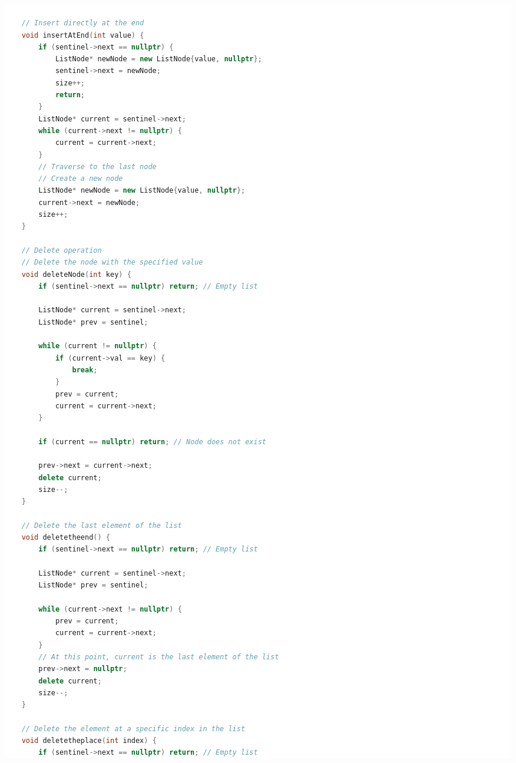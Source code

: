```C++

    // Insert directly at the end
    void insertAtEnd(int value) {
        if (sentinel->next == nullptr) {
            ListNode* newNode = new ListNode{value, nullptr};
            sentinel->next = newNode;
            size++;
            return;
        }
        ListNode* current = sentinel->next;
        while (current->next != nullptr) {
            current = current->next;
        }
        // Traverse to the last node
        // Create a new node
        ListNode* newNode = new ListNode{value, nullptr};
        current->next = newNode;
        size++;
    }

    // Delete operation
    // Delete the node with the specified value
    void deleteNode(int key) {
        if (sentinel->next == nullptr) return; // Empty list

        ListNode* current = sentinel->next;
        ListNode* prev = sentinel;

        while (current != nullptr) {
            if (current->val == key) {
                break;
            }
            prev = current;
            current = current->next;
        }

        if (current == nullptr) return; // Node does not exist

        prev->next = current->next;
        delete current;
        size--;
    }

    // Delete the last element of the list
    void deletetheend() {
        if (sentinel->next == nullptr) return; // Empty list

        ListNode* current = sentinel->next;
        ListNode* prev = sentinel;

        while (current->next != nullptr) {
            prev = current;
            current = current->next;
        }
        // At this point, current is the last element of the list
        prev->next = nullptr;
        delete current;
        size--;
    }

    // Delete the element at a specific index in the list
    void deletetheplace(int index) {
        if (sentinel->next == nullptr) return; // Empty list
```